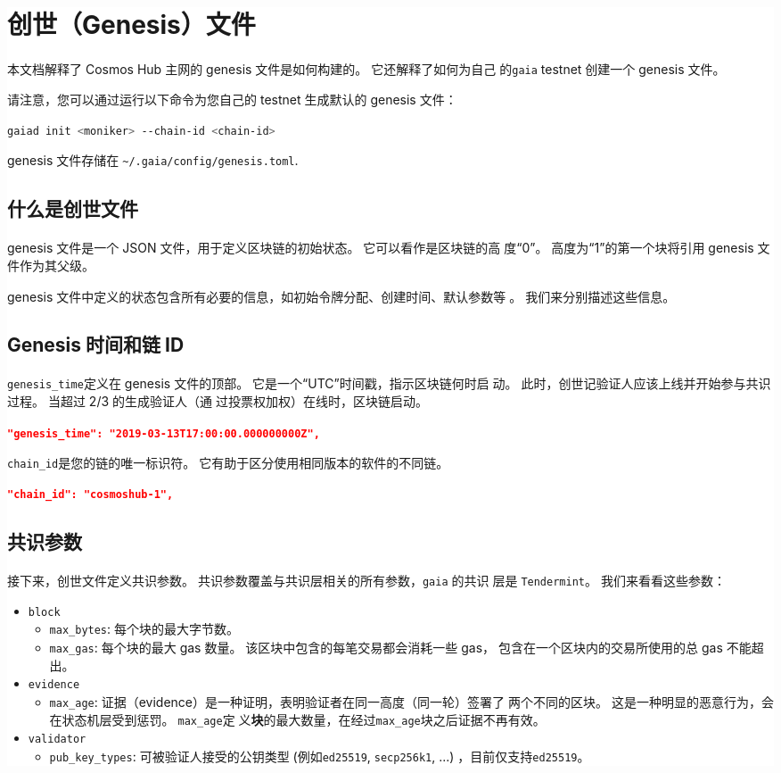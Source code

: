 

# 创世（Genesis）文件

本文档解释了 Cosmos Hub 主网的 genesis 文件是如何构建的。 它还解释了如何为自己
的`gaia` testnet 创建一个 genesis 文件。

请注意，您可以通过运行以下命令为您自己的 testnet 生成默认的 genesis 文件：

```bash
gaiad init <moniker> --chain-id <chain-id>
```

genesis 文件存储在 `~/.gaia/config/genesis.toml`.

## 什么是创世文件

genesis 文件是一个 JSON 文件，用于定义区块链的初始状态。 它可以看作是区块链的高
度“0”。 高度为“1”的第一个块将引用 genesis 文件作为其父级。

genesis 文件中定义的状态包含所有必要的信息，如初始令牌分配、创建时间、默认参数等
。 我们来分别描述这些信息。

## Genesis 时间和链 ID

`genesis_time`定义在 genesis 文件的顶部。 它是一个“UTC”时间戳，指示区块链何时启
动。 此时，创世记验证人应该上线并开始参与共识过程。 当超过 2/3 的生成验证人（通
过投票权加权）在线时，区块链启动。

```json
"genesis_time": "2019-03-13T17:00:00.000000000Z",
```

`chain_id`是您的链的唯一标识符。 它有助于区分使用相同版本的软件的不同链。

```json
"chain_id": "cosmoshub-1",
```

## 共识参数

接下来，创世文件定义共识参数。 共识参数覆盖与共识层相关的所有参数，`gaia` 的共识
层是 `Tendermint`。 我们来看看这些参数：

*   `block`
    *   `max_bytes`: 每个块的最大字节数。
    *   `max_gas`: 每个块的最大 gas 数量。 该区块中包含的每笔交易都会消耗一些 gas，
        包含在一个区块内的交易所使用的总 gas 不能超出。
*   `evidence`
    *   `max_age`: 证据（evidence）是一种证明，表明验证者在同一高度（同一轮）签署了
        两个不同的区块。 这是一种明显的恶意行为，会在状态机层受到惩罚。 `max_age`定
        义**块**的最大数量，在经过`max_age`块之后证据不再有效。
*   `validator`
    *   `pub_key_types`: 可被验证人接受的公钥类型 (例如`ed25519`, `secp256k1`, ...)
        ，目前仅支持`ed25519`。
